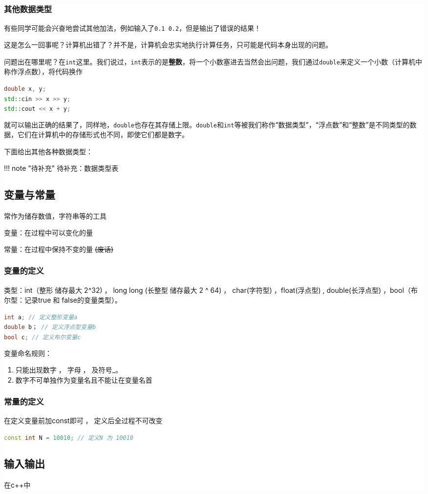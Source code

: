 ### 其他数据类型
有些同学可能会兴奋地尝试其他加法，例如输入了`0.1 0.2`，但是输出了错误的结果！

这是怎么一回事呢？计算机出错了？并不是，计算机会忠实地执行计算任务，只可能是代码本身出现的问题。

问题出在哪里呢？在`int`这里。我们说过，`int`表示的是**整数**，将一个小数塞进去当然会出问题，我们通过`double`来定义一个小数（计算机中称作浮点数），将代码换作

```cpp
double x, y;
std::cin >> x >> y;
std::cout << x + y;
```

就可以输出正确的结果了，同样地，`double`也存在其存储上限。`double`和`int`等被我们称作“数据类型”，“浮点数”和“整数”是不同类型的数据，它们在计算机中的存储形式也不同，即使它们都是数字。

下面给出其他各种数据类型：

!!! note "待补充"
	待补充：数据类型表

## 变量与常量

常作为储存数值，字符串等的工具

变量：在过程中可以变化的量

常量：在过程中保持不变的量 	~~(废话)~~

### 变量的定义

类型：int（整形 储存最大 2^32)  ， long long (长整型 储存最大 2 ^ 64) ， char(字符型) ，float(浮点型) , double(长浮点型) ，bool（布尔型：记录true 和 false的变量类型）。

```cpp
int a; // 定义整形变量a
double b； // 定义浮点型变量b
bool c; // 定义布尔变量c
```

变量命名规则：

1. 只能出现数字  ， 字母 ， 及符号_。
2. 数字不可单独作为变量名且不能让在变量名首

### 常量的定义

在定义变量前加const即可 ， 定义后全过程不可改变

```cpp
const int N = 10010; // 定义N 为 10010
```



## 输入输出

在c++中
